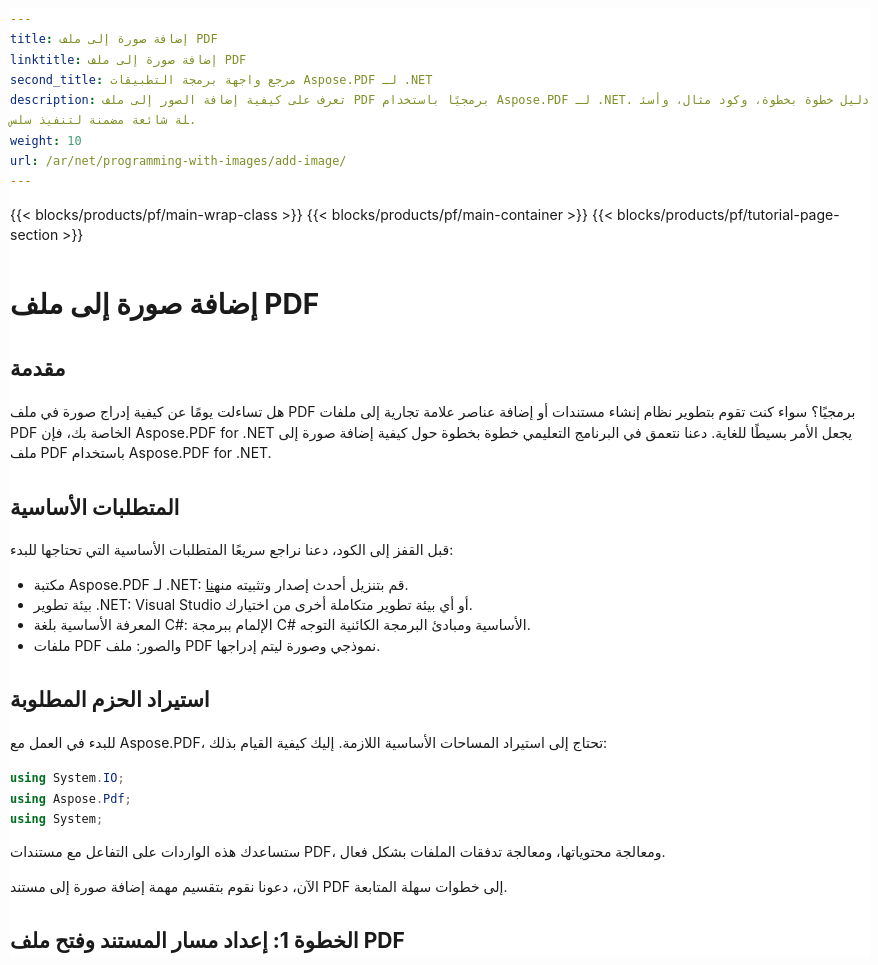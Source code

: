 ```yaml
---
title: إضافة صورة إلى ملف PDF
linktitle: إضافة صورة إلى ملف PDF
second_title: مرجع واجهة برمجة التطبيقات Aspose.PDF لـ .NET
description: تعرف على كيفية إضافة الصور إلى ملف PDF برمجيًا باستخدام Aspose.PDF لـ .NET. دليل خطوة بخطوة، وكود مثال، وأسئلة شائعة مضمنة لتنفيذ سلس.
weight: 10
url: /ar/net/programming-with-images/add-image/
---
```


{{< blocks/products/pf/main-wrap-class >}}
{{< blocks/products/pf/main-container >}}
{{< blocks/products/pf/tutorial-page-section >}}

# إضافة صورة إلى ملف PDF

## مقدمة

هل تساءلت يومًا عن كيفية إدراج صورة في ملف PDF برمجيًا؟ سواء كنت تقوم بتطوير نظام إنشاء مستندات أو إضافة عناصر علامة تجارية إلى ملفات PDF الخاصة بك، فإن Aspose.PDF for .NET يجعل الأمر بسيطًا للغاية. دعنا نتعمق في البرنامج التعليمي خطوة بخطوة حول كيفية إضافة صورة إلى ملف PDF باستخدام Aspose.PDF for .NET.

## المتطلبات الأساسية

قبل القفز إلى الكود، دعنا نراجع سريعًا المتطلبات الأساسية التي تحتاجها للبدء:

- مكتبة Aspose.PDF لـ .NET: قم بتنزيل أحدث إصدار وتثبيته من[هنا](https://releases.aspose.com/pdf/net/).
- بيئة تطوير .NET: Visual Studio أو أي بيئة تطوير متكاملة أخرى من اختيارك.
- المعرفة الأساسية بلغة C#: الإلمام ببرمجة C# الأساسية ومبادئ البرمجة الكائنية التوجه.
- ملفات PDF والصور: ملف PDF نموذجي وصورة ليتم إدراجها.

## استيراد الحزم المطلوبة

للبدء في العمل مع Aspose.PDF، تحتاج إلى استيراد المساحات الأساسية اللازمة. إليك كيفية القيام بذلك:

```csharp
using System.IO;
using Aspose.Pdf;
using System;
```

ستساعدك هذه الواردات على التفاعل مع مستندات PDF، ومعالجة محتوياتها، ومعالجة تدفقات الملفات بشكل فعال.

الآن، دعونا نقوم بتقسيم مهمة إضافة صورة إلى مستند PDF إلى خطوات سهلة المتابعة.

## الخطوة 1: إعداد مسار المستند وفتح ملف PDF
